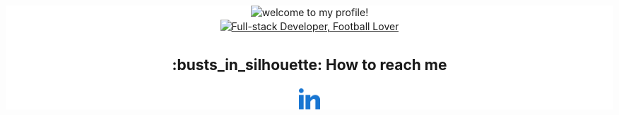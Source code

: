 <div id="top"></div>
<div align="center" ><img width="100%" alt="welcome to my profile!" src="https://github.com/parviz-mv/parviz-mv/blob/main/src/header.png"></div>
<div align="center">
<a href="https://git.io/typing-svg"><img src="https://readme-typing-svg.demolab.com?font=Roboto+Slab&color=%237E3ACE&size=30&center=true&vCenter=true&width=450&lines=I'm+Parviz+Makhkamov;Full-Stack+Developer;Football+Lover+:)" alt="Full-stack Developer, Football Lover "></a>
</div>

 <h2 align="center">:busts_in_silhouette: How to reach me</h2>
<p align="center">
<a href="https://linkedin.com/in/parviz-makhkamov" target="blank"><img align="center" src="https://github.com/Parviz-Makhkamov/Parviz-Makhkamov/blob/main/src/icons/linked-in-alt.svg" alt="parviz-makhkamov" height="30" width="40" /></a>